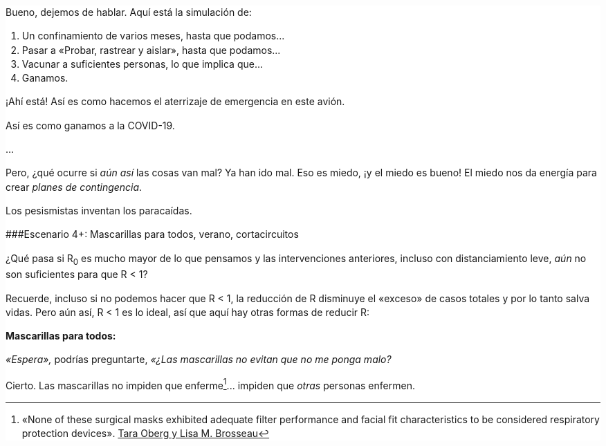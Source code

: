 Bueno, dejemos de hablar. Aquí está la simulación de:

1. Un confinamiento de varios meses, hasta que podamos...
2. Pasar a «Probar, rastrear y aislar», hasta que podamos...
3. Vacunar a suficientes personas, lo que implica que...
4. Ganamos.

<div class="sim">
		<iframe src="sim?stage=int-5&format=lines" width="800" height="540"></iframe>
</div>

¡Ahí está! Así es como hacemos el aterrizaje de emergencia en este avión.

Así es como ganamos a la COVID-19.

...

Pero, ¿qué ocurre si *aún así* las cosas van mal? Ya han ido mal. Eso es miedo, ¡y el miedo es bueno! El miedo nos da energía para crear *planes de contingencia*.

Los pesismistas inventan los paracaídas.

###Escenario 4+: Mascarillas para todos, verano, cortacircuitos

¿Qué pasa si R<sub>0</sub> es mucho mayor de lo que pensamos y las intervenciones anteriores, incluso con distanciamiento leve, *aún* no son suficientes para que R < 1?

Recuerde, incluso si no podemos hacer que R < 1, la reducción de R disminuye el «exceso» de casos totales y por lo tanto salva vidas. Pero aún así, R < 1 es lo ideal, así que aquí hay otras formas de reducir R:

**Mascarillas para todos:**

*«Espera»,* podrías preguntarte, *«¿Las mascarillas no evitan que no me ponga malo?*

Cierto. Las mascarillas no impiden que enferme[^incoming]... impiden que *otras* personas enfermen.

[^incoming]: «None of these surgical masks exhibited adequate filter performance and facial fit characteristics to be considered respiratory protection devices». [Tara Oberg y Lisa M. Brosseau](https://www.sciencedirect.com/science/article/pii/S0196655307007742)

[^outgoing]: «The overall 3.4 fold reduction [70% reduction] in aerosol copy numbers we observed combined with a nearly complete elimination of large droplet spray demonstrated by Johnson et al. suggests that surgical masks worn by infected persons could have a clinically significant impact on transmission». [Milton DK, Fabian MP, Cowling BJ, Grantham ML, McDevitt JJ](https://www.ncbi.nlm.nih.gov/pmc/articles/PMC3591312/)

[^homemade]: [Davies, A., Thompson, K., Giri, K., Kafatos, G., Walker, J., & Bennett, A](https://www.cambridge.org/core/journals/disaster-medicine-and-public-health-preparedness/article/testing-the-efficacy-of-homemade-masks-would-they-protect-in-an-influenza-pandemic/0921A05A69A9419C862FA2F35F819D55) Véase la tabla 1: una camiseta de algodón 100% tiene 2/3 de la eficiencia de transmisión de una mascarilla quirúrgica, para los dos aerosoles que probaron.


[^timestamp]: Estas notas al pie de página mostrarán fuentes, enlaces y comentarios extra. ¡Como este comentario!
[^serial_interval]: «The mean [serial] interval was 3.96 days (95% CI 3.53–4.39 days)». [Du Z, Xu X, Wu Y, Wang L, Cowling BJ, Ancel Meyers L](https://wwwnc.cdc.gov/eid/article/26/6/20-0357_article) (Aviso: La publicación temprana de estos artículos no están consideradas como versiones finales)
[^caveats]: **Recuerda: todas estas simulaciones están muy simplificadas por motivos didácticos.**
[^infectiousness]: «The median communicable period \[...\] was 9.5 days». [Hu, Z., Song, C., Xu, C. et al](https://link.springer.com/article/10.1007/s11427-020-1661-4) Sí, sabemos que la «mediana» no es lo mismo que la «media». Pero para propósitos educativos, se parecen bastante.
[^sir]: Para más detalles técnicos del modelo SIR, consultar [Institute for Disease Modeling](https://www.idmod.org/docs/hiv/model-sir.html#) y [Wikipedia](https://es.wikipedia.org/wiki/Modelo_SIR)
[^seir]: Para más explicaciones técnicas del modelo SEIR, consultar [Institute for Disease Modeling](https://www.idmod.org/docs/hiv/model-seir.html) and [Wikipedia](https://es.wikipedia.org/wiki/Modelaje_matemático_de_epidemias#Modelo_SEIR)
[^latent]: «Assuming an incubation period distribution of mean 5.2 days from a separate study of early COVID-19 cases, we inferred that infectiousness started from 2.3 days (95% CI, 0.8–3.0 days) before symptom onset». (Traducción: Si asumimos que los síntomas comienzan a los 5 días, la fase infecciosa comienza 2 días antes = la contagiosidad comienza a los 3 días) [He, X., Lau, E.H.Y., Wu, P. et al.](https://www.nature.com/articles/s41591-020-0869-5)
[^r0_flu]: «The median R value for seasonal influenza was 1.28 (IQR: 1.19–1.37)» [Biggerstaff, M., Cauchemez, S., Reed, C. et al.](https://bmcinfectdis.biomedcentral.com/articles/10.1186/1471-2334-14-480)
[^r0_covid]: «We estimated the basic reproduction number R0 of 2019-nCoV to be around 2.2 (90% high density interval: 1.4–3.8)» [Riou J, Althaus CL.](https://www.ncbi.nlm.nih.gov/pmc/articles/PMC7001239/)
[^r0_wuhan]: «we calculated a median R0 value of 5.7 (95% CI 3.8–8.9)» [Sanche S, Lin YT, Xu C, Romero-Severson E, Hengartner N, Ke R.](https://wwwnc.cdc.gov/eid/article/26/7/20-0282_article)
[^r0_caveats_sim]: Esto asume que una persona es igual de contagiosa durante todo el periodo infeccioso. De nuevo, es una simplificación en aras de la didáctica.
[^exact_formula]: Recuerda R = R<sub>0</sub> * la tasa de contagios aún permitidos. Recuerda también que la tasa de contagios permitidos = 1 - tasa de contagios *evitados*.
[^icu_covid]: [«Percentage of COVID-19 cases in the United States from February 12 to March 16, 2020 that required intensive care unit (ICU) admission, by age group»](https://www.statista.com/statistics/1105420/covid-icu-admission-rates-us-by-age-group/). Entre el 4.9% y el 11.5% de *todos* los casos de COVID-19 necesitan UCI. Si de forma optimista seleccionamos el rango inferior, eso es el 5% o 1 de cada 20. Observa que este total es específico para la estructura de edades de EEUU y será más alto en países con poblaciones más viejas y menor en países con poblaciones más jóvenes.
[^icu_us]: «Number of ICU beds = 96,596». De la [Society of Critical Care Medicine](https://sccm.org/Blog/March-2020/United-States-Resource-Availability-for-COVID-19) EEUU tiene una población de 328,200,000 en 2019. 96,596 de 328,200,000 = aproximadamente 1 de 3400. 
[^yong]: «He says that the actual goal is the same as that of other countries: flatten the curve by staggering the onset of infections. As a consequence, the nation may achieve herd immunity; it’s a side effect, not an aim. [...] The government’s actual coronavirus action plan, available online, doesn’t mention herd immunity at all».
[^handwashing]: «All eight eligible studies reported that handwashing lowered risks of respiratory infection, with risk reductions ranging from 6% to 44% [pooled value 24% (95% CI 6–40%)]». En aras de la simplicidad, en estas simulaciones hemos redondeado el valor hasta el 25%. [Rabie, T. y Curtis, V.](https://onlinelibrary.wiley.com/doi/full/10.1111/j.1365-3156.2006.01568.x) Nota: tal y como este meta-análisis indica, la calidad de las medidas sobre el lavado de manos (al menos en los países desarrollados) son pésimas.
[^london]: «We found a 73% reduction in the average daily number of contacts observed per participant. This would be sufficient to reduce R0 from a value from 2.6 before the lockdown to 0.62 (0.37 - 0.89) during the lockdown». En aras de la simplicidad, para esta simulación lo hemos redondeado al 70%. [Jarvis y Zandvoort et al](https://cmmid.github.io/topics/covid19/comix-impact-of-physical-distance-measures-on-transmission-in-the-UK.html)
[^log_caveat]: La distorsión desaparecería si se mostrase a R en una escala logarítmica... pero entonces tendríamos que explicar las *escalas logarítmicas.*
[^lockdown_harvard]: «Absent other interventions, a key metric for the success of social distancing is whether critical care capacities are exceeded. To avoid this, prolonged or intermittent social distancing may be necessary into 2022». [Kissler y Tedijanto et al](https://science.sciencemag.org/content/early/2020/04/14/science.abb5793)
[^loneliness]: Ver [Figura 6 de Holt-Lunstad & Smith 2010](https://journals.sagepub.com/doi/abs/10.1177/1745691614568352). Por supuesto, hay que advertir que lo que encontraron fue una *correlación*. Pero a menos que quieras incomunicar a una selección aleatoria de personas de por vida, la evidencia observacional es lo único que vamos a tener.
[^timeline]: **3 días en promedio de contagiosidad:** «Assuming an incubation period distribution of mean 5.2 days from a separate study of early COVID-19 cases, we inferred that infectiousness started from 2.3 days (95% CI, 0.8–3.0 days) before symptom onset» (traducción: Asumiendo que los síntomas comienzan a los 5 días, la contagiosidad comienza 2 días antes = La contagiosidad comienza a los 3 días) [He, X., Lau, E.H.Y., Wu, P. et al.](https://www.nature.com/articles/s41591-020-0869-5)  
[^pre_symp]: «We estimated that 44% (95% confidence interval, 25–69%) of secondary cases were infected during the index cases’ presymptomatic stage» [He, X., Lau, E.H.Y., Wu, P. et al](https://www.nature.com/articles/s41591-020-0869-5)
[^ebola]: «Contact tracing was a critical intervention in Liberia and represented one of the largest contact tracing efforts during an epidemic in history.» [Swanson KC, Altare C, Wesseh CS, et al.](https://www.ncbi.nlm.nih.gov/pmc/articles/PMC6152989/)
[^tcn]: [Temporary Contact Numbers, a decentralized, privacy-first contact tracing protocol](https://github.com/TCNCoalition/TCN#tcn-protocol)
[^pact]: [PACT: Private Automated Contact Tracing](https://pact.mit.edu/)
[^gapple]: [Apple and Google partner on COVID-19 contact tracing technology](https://www.apple.com/ca/newsroom/2020/04/apple-and-google-partner-on-covid-19-contact-tracing-technology/). Ten en cuenta que no están desarrollando las aplicaciones *ellos mismos*, solo creando los sistemas que darán *soporte* a dichas aplicaciones.
[^rant]: Hay muchas noticias  –y, sinceramente, muchos artículos científicos– que no distinguen entre «casos que no han mostrado síntomas cuando les hicimos la prueba» (pre-sintomáticos) y «casos que *nunca* mostraron síntomas» (asintomáticos reales). La única manera de hallar la diferencia es mediante un seguimiento pormenorizado de los casos.
[^oxford]: Del mismo estudio de Oxford que primero recomendó el uso de aplicaciones para rastrear contactos en el caso de la COVID-19: [Luca Ferretti & Chris Wymant et al](https://science.sciencemag.org/content/early/2020/04/09/science.abb6936/tab-figures-data) Véase la figura 2. Si se asume que R<sub>0</sub> = 2.0, encontraron que:    
[^replication]: Cualquier científico de verdad que lea la última frase estará riéndose-llorando ahora mismo. Ver: [p-hacking](https://en.wikipedia.org/wiki/Data_dredging), [la crisis de replicación](https://es.wikipedia.org/wiki/Crisis_de_replicación))
[^precautionary]: «It is time to apply the precautionary principle» [Trisha Greenhalgh et al \[PDF\]](https://www.bmj.com/content/bmj/369/bmj.m1435.full.pdf)
[^mask_args]: **«Necesitamos los suministros para los hospitales».** *Sin discusión.* Pero ese argumento es para incrementar la producción no para el racionamiento. Mientras tanto, podemos fabricar mascarillas caseras.
[^heat]: «One-degree Celsius increase in temperature [...] lower[s] R by 0.0225» y «The average R-value of these 100 cities is 1.83”. 0.0225 ÷ 1.83 = ~1.2». [Wang, Jingyuan y Tang, Ke and Feng, Kai and Lv, Weifeng](https://papers.ssrn.com/sol3/Papers.cfm?abstract_id=3551767)
[^SARS immunity]: «SARS-specific antibodies were maintained for an average of 2 years [...] Thus, SARS patients might be susceptible to reinfection ≥3 years after initial exposure». [Wu LP, Wang NC, Chang YH, et al.](https://www.ncbi.nlm.nih.gov/pmc/articles/PMC2851497/) «Por desgracia», nunca sabremos cuánto dura la inmunidad al SARS, puesto que se erradicó rápidamente.
[^cold immunity]: «We found no significant difference between the probability of testing positive at least once and the probability of a recurrence for the beta-coronaviruses HKU1 and OC43 at 34 weeks after enrollment/first infection». [Marta Galanti & Jeffrey Shaman (PDF)](http://www.columbia.edu/~jls106/galanti_shaman_ms_supp.pdf)
[^unclear]: «Once a person fights off a virus, viral particles tend to linger for some time. These cannot cause infections, but they can trigger a positive test». [de STAT News por Andrew Joseph](https://www.statnews.com/2020/04/20/everything-we-know-about-coronavirus-immunity-and-antibodies-and-plenty-we-still-dont/)
[^monkeys]: De [Bao et al.](https://www.biorxiv.org/content/10.1101/2020.03.13.990226v1.abstract) *Aviso: Este es un borrador de artículo y no ha sido certificado por la revisión por pares (aún).* También es importante hacer hincapié: solamente probaron la reinfección 28 días después. 
[^vax_enough]: «If a coronavirus vaccine arrives, can the world make enough?» [por Roxanne Khamsi, en Nature](https://www.nature.com/articles/d41586-020-01063-8)
[^vax_safe]: «Don’t rush to deploy COVID-19 vaccines and drugs without sufficient safety guarantees» [por Shibo Jiang, en Nature](https://www.nature.com/articles/d41586-020-00751-9)
[^dry_land]: La metáfora de la tierra firme es [de Marc Lipsitch y Yonatan Grad, en STAT News](https://www.statnews.com/2020/04/01/navigating-covid-19-pandemic/)